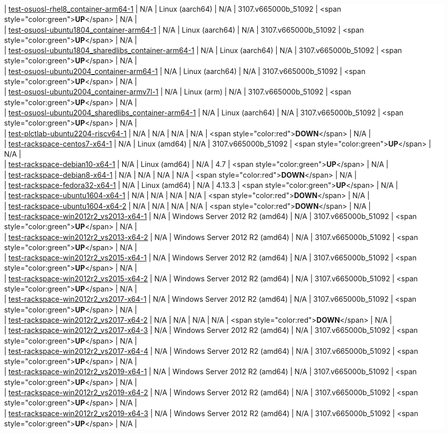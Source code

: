 | [test-osuosl-rhel8_container-arm64-1](https://ci.nodejs.org/manage/computer/test-osuosl-rhel8_container-arm64-1) | N/A | Linux (aarch64) | N/A | 3107.v665000b_51092 | &lt;span style=&#34;color:green&#34;&gt;**UP**&lt;/span&gt; | N/A |    
| [test-osuosl-ubuntu1804_container-arm64-1](https://ci.nodejs.org/manage/computer/test-osuosl-ubuntu1804_container-arm64-1) | N/A | Linux (aarch64) | N/A | 3107.v665000b_51092 | &lt;span style=&#34;color:green&#34;&gt;**UP**&lt;/span&gt; | N/A |    
| [test-osuosl-ubuntu1804_sharedlibs_container-arm64-1](https://ci.nodejs.org/manage/computer/test-osuosl-ubuntu1804_sharedlibs_container-arm64-1) | N/A | Linux (aarch64) | N/A | 3107.v665000b_51092 | &lt;span style=&#34;color:green&#34;&gt;**UP**&lt;/span&gt; | N/A |    
| [test-osuosl-ubuntu2004_container-arm64-1](https://ci.nodejs.org/manage/computer/test-osuosl-ubuntu2004_container-arm64-1) | N/A | Linux (aarch64) | N/A | 3107.v665000b_51092 | &lt;span style=&#34;color:green&#34;&gt;**UP**&lt;/span&gt; | N/A |    
| [test-osuosl-ubuntu2004_container-armv7l-1](https://ci.nodejs.org/manage/computer/test-osuosl-ubuntu2004_container-armv7l-1) | N/A | Linux (arm) | N/A | 3107.v665000b_51092 | &lt;span style=&#34;color:green&#34;&gt;**UP**&lt;/span&gt; | N/A |    
| [test-osuosl-ubuntu2004_sharedlibs_container-arm64-1](https://ci.nodejs.org/manage/computer/test-osuosl-ubuntu2004_sharedlibs_container-arm64-1) | N/A | Linux (aarch64) | N/A | 3107.v665000b_51092 | &lt;span style=&#34;color:green&#34;&gt;**UP**&lt;/span&gt; | N/A |    
| [test-plctlab-ubuntu2204-riscv64-1](https://ci.nodejs.org/manage/computer/test-plctlab-ubuntu2204-riscv64-1) | N/A | N/A | N/A | N/A | &lt;span style=&#34;color:red&#34;&gt;**DOWN**&lt;/span&gt; | N/A |    
| [test-rackspace-centos7-x64-1](https://ci.nodejs.org/manage/computer/test-rackspace-centos7-x64-1) | N/A | Linux (amd64) | N/A | 3107.v665000b_51092 | &lt;span style=&#34;color:green&#34;&gt;**UP**&lt;/span&gt; | N/A |    
| [test-rackspace-debian10-x64-1](https://ci.nodejs.org/manage/computer/test-rackspace-debian10-x64-1) | N/A | Linux (amd64) | N/A | 4.7 | &lt;span style=&#34;color:green&#34;&gt;**UP**&lt;/span&gt; | N/A |    
| [test-rackspace-debian8-x64-1](https://ci.nodejs.org/manage/computer/test-rackspace-debian8-x64-1) | N/A | N/A | N/A | N/A | &lt;span style=&#34;color:red&#34;&gt;**DOWN**&lt;/span&gt; | N/A |    
| [test-rackspace-fedora32-x64-1](https://ci.nodejs.org/manage/computer/test-rackspace-fedora32-x64-1) | N/A | Linux (amd64) | N/A | 4.13.3 | &lt;span style=&#34;color:green&#34;&gt;**UP**&lt;/span&gt; | N/A |    
| [test-rackspace-ubuntu1604-x64-1](https://ci.nodejs.org/manage/computer/test-rackspace-ubuntu1604-x64-1) | N/A | N/A | N/A | N/A | &lt;span style=&#34;color:red&#34;&gt;**DOWN**&lt;/span&gt; | N/A |    
| [test-rackspace-ubuntu1604-x64-2](https://ci.nodejs.org/manage/computer/test-rackspace-ubuntu1604-x64-2) | N/A | N/A | N/A | N/A | &lt;span style=&#34;color:red&#34;&gt;**DOWN**&lt;/span&gt; | N/A |    
| [test-rackspace-win2012r2_vs2013-x64-1](https://ci.nodejs.org/manage/computer/test-rackspace-win2012r2_vs2013-x64-1) | N/A | Windows Server 2012 R2 (amd64) | N/A | 3107.v665000b_51092 | &lt;span style=&#34;color:green&#34;&gt;**UP**&lt;/span&gt; | N/A |    
| [test-rackspace-win2012r2_vs2013-x64-2](https://ci.nodejs.org/manage/computer/test-rackspace-win2012r2_vs2013-x64-2) | N/A | Windows Server 2012 R2 (amd64) | N/A | 3107.v665000b_51092 | &lt;span style=&#34;color:green&#34;&gt;**UP**&lt;/span&gt; | N/A |    
| [test-rackspace-win2012r2_vs2015-x64-1](https://ci.nodejs.org/manage/computer/test-rackspace-win2012r2_vs2015-x64-1) | N/A | Windows Server 2012 R2 (amd64) | N/A | 3107.v665000b_51092 | &lt;span style=&#34;color:green&#34;&gt;**UP**&lt;/span&gt; | N/A |    
| [test-rackspace-win2012r2_vs2015-x64-2](https://ci.nodejs.org/manage/computer/test-rackspace-win2012r2_vs2015-x64-2) | N/A | Windows Server 2012 R2 (amd64) | N/A | 3107.v665000b_51092 | &lt;span style=&#34;color:green&#34;&gt;**UP**&lt;/span&gt; | N/A |    
| [test-rackspace-win2012r2_vs2017-x64-1](https://ci.nodejs.org/manage/computer/test-rackspace-win2012r2_vs2017-x64-1) | N/A | Windows Server 2012 R2 (amd64) | N/A | 3107.v665000b_51092 | &lt;span style=&#34;color:green&#34;&gt;**UP**&lt;/span&gt; | N/A |    
| [test-rackspace-win2012r2_vs2017-x64-2](https://ci.nodejs.org/manage/computer/test-rackspace-win2012r2_vs2017-x64-2) | N/A | N/A | N/A | N/A | &lt;span style=&#34;color:red&#34;&gt;**DOWN**&lt;/span&gt; | N/A |    
| [test-rackspace-win2012r2_vs2017-x64-3](https://ci.nodejs.org/manage/computer/test-rackspace-win2012r2_vs2017-x64-3) | N/A | Windows Server 2012 R2 (amd64) | N/A | 3107.v665000b_51092 | &lt;span style=&#34;color:green&#34;&gt;**UP**&lt;/span&gt; | N/A |    
| [test-rackspace-win2012r2_vs2017-x64-4](https://ci.nodejs.org/manage/computer/test-rackspace-win2012r2_vs2017-x64-4) | N/A | Windows Server 2012 R2 (amd64) | N/A | 3107.v665000b_51092 | &lt;span style=&#34;color:green&#34;&gt;**UP**&lt;/span&gt; | N/A |    
| [test-rackspace-win2012r2_vs2019-x64-1](https://ci.nodejs.org/manage/computer/test-rackspace-win2012r2_vs2019-x64-1) | N/A | Windows Server 2012 R2 (amd64) | N/A | 3107.v665000b_51092 | &lt;span style=&#34;color:green&#34;&gt;**UP**&lt;/span&gt; | N/A |    
| [test-rackspace-win2012r2_vs2019-x64-2](https://ci.nodejs.org/manage/computer/test-rackspace-win2012r2_vs2019-x64-2) | N/A | Windows Server 2012 R2 (amd64) | N/A | 3107.v665000b_51092 | &lt;span style=&#34;color:green&#34;&gt;**UP**&lt;/span&gt; | N/A |    
| [test-rackspace-win2012r2_vs2019-x64-3](https://ci.nodejs.org/manage/computer/test-rackspace-win2012r2_vs2019-x64-3) | N/A | Windows Server 2012 R2 (amd64) | N/A | 3107.v665000b_51092 | &lt;span style=&#34;color:green&#34;&gt;**UP**&lt;/span&gt; | N/A |    